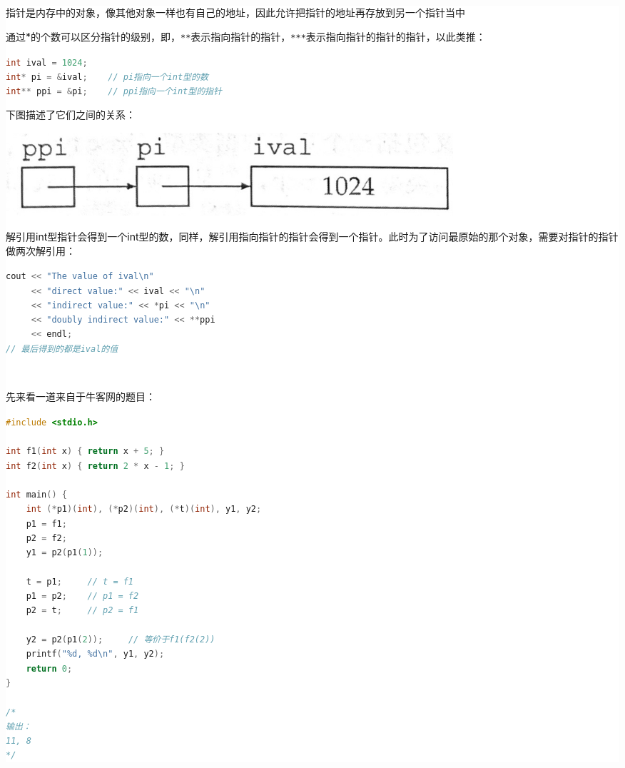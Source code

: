 指针是内存中的对象，像其他对象一样也有自己的地址，因此允许把指针的地址再存放到另一个指针当中

通过*的个数可以区分指针的级别，即，`**`表示指向指针的指针，`***`表示指向指针的指针的指针，以此类推：

```c++
int ival = 1024;
int* pi = &ival;	// pi指向一个int型的数
int** ppi = &pi;	// ppi指向一个int型的指针
```

下图描述了它们之间的关系：

<img src="pictures/补充知识/01.png" style="zoom:67%;" />

解引用int型指针会得到一个int型的数，同样，解引用指向指针的指针会得到一个指针。此时为了访问最原始的那个对象，需要对指针的指针做两次解引用：

```c++
cout << "The value of ival\n"
     << "direct value:" << ival << "\n"
     << "indirect value:" << *pi << "\n"
     << "doubly indirect value:" << **ppi
     << endl;
// 最后得到的都是ival的值
```

<br/>

先来看一道来自于牛客网的题目：

```c++
#include <stdio.h>

int f1(int x) { return x + 5; }
int f2(int x) { return 2 * x - 1; }

int main() {
    int (*p1)(int), (*p2)(int), (*t)(int), y1, y2;
    p1 = f1;
    p2 = f2;
    y1 = p2(p1(1));
    
    t = p1;		// t = f1
    p1 = p2;	// p1 = f2
    p2 = t;		// p2 = f1
    
    y2 = p2(p1(2));		// 等价于f1(f2(2))
    printf("%d, %d\n", y1, y2);
    return 0;
}

/*
输出：
11, 8
*/
```
